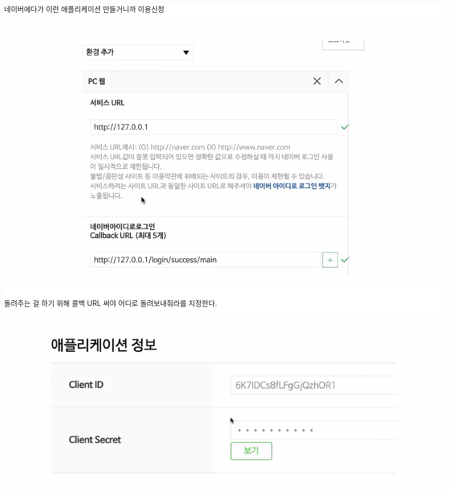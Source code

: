네이버에다가 이런 애플리케이션 만들거니까 이용신청

![20210707_204422](/assets/20210707_204422.png)

돌려주는 걸 하기 위해 콜백 URL 써야
어디로 돌려보내줘라를 지정한다.

![20210707_204431](/assets/20210707_204431.png)

